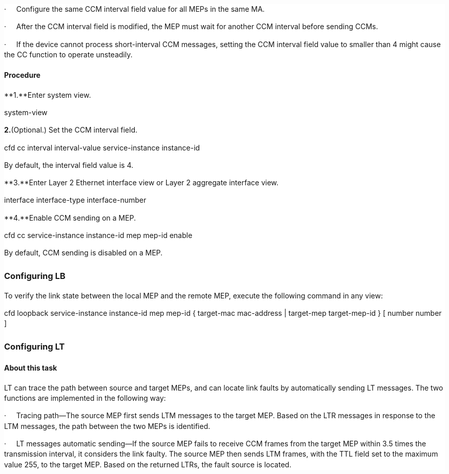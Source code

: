 ·     Configure the same CCM interval field value for
all MEPs in the same MA. 

·     After the CCM interval field is modified, the
MEP must wait for another CCM interval before sending CCMs. 

·     If the device cannot process short-interval CCM
messages, setting the CCM interval field value to smaller than 4 might cause the
CC function to operate unsteadily.

#### Procedure

**1\.**Enter system view.

system-view

**2\.**(Optional.) Set the CCM interval field.

cfd cc interval interval-value
service-instance instance-id

By default, the interval field value is
4\.

**3\.**Enter Layer 2 Ethernet interface view or
Layer 2 aggregate interface view.

interface interface-type
interface-number

**4\.**Enable CCM sending on a MEP.

cfd cc service-instance instance-id mep mep-id enable

By default, CCM sending is disabled on a
MEP.

### Configuring LB

To verify the link state between the local
MEP and the remote MEP, execute the following command in any view:

cfd loopback service-instance instance-id mep mep-id { target-mac mac-address \| target-mep target-mep-id } \[ number number ]

### Configuring LT

#### About this task

LT can trace the path between source and
target MEPs, and can locate link faults by automatically sending LT messages.
The two functions are implemented in the following way:

·     Tracing path—The source MEP first sends LTM messages to the target MEP. Based on
the LTR messages in response to the LTM messages, the path between the two MEPs
is identified. 

·     LT messages automatic sending—If the source MEP fails to receive CCM frames from the target MEP
within 3.5 times the transmission interval, it considers the link faulty. The
source MEP then sends LTM frames, with the TTL field set to the maximum value
255, to the target MEP. Based on the returned LTRs, the fault source is
located.
